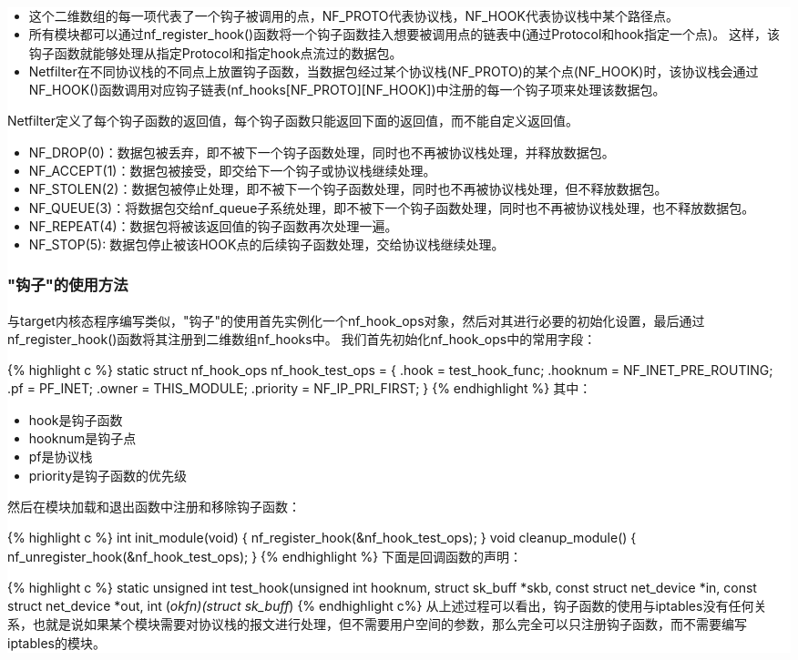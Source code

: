 *   这个二维数组的每一项代表了一个钩子被调用的点，NF_PROTO代表协议栈，NF_HOOK代表协议栈中某个路径点。
*   所有模块都可以通过nf_register_hook()函数将一个钩子函数挂入想要被调用点的链表中(通过Protocol和hook指定一个点)。
    这样，该钩子函数就能够处理从指定Protocol和指定hook点流过的数据包。
*   Netfilter在不同协议栈的不同点上放置钩子函数，当数据包经过某个协议栈(NF_PROTO)的某个点(NF_HOOK)时，该协议栈会通过NF_HOOK()函数调用对应钩子链表(nf_hooks\[NF_PROTO][NF_HOOK])中注册的每一个钩子项来处理该数据包。

Netfilter定义了每个钩子函数的返回值，每个钩子函数只能返回下面的返回值，而不能自定义返回值。

*   NF_DROP(0)：数据包被丢弃，即不被下一个钩子函数处理，同时也不再被协议栈处理，并释放数据包。
*   NF_ACCEPT(1)：数据包被接受，即交给下一个钩子或协议栈继续处理。
*   NF_STOLEN(2)：数据包被停止处理，即不被下一个钩子函数处理，同时也不再被协议栈处理，但不释放数据包。
*   NF_QUEUE(3)：将数据包交给nf_queue子系统处理，即不被下一个钩子函数处理，同时也不再被协议栈处理，也不释放数据包。
*   NF_REPEAT(4)：数据包将被该返回值的钩子函数再次处理一遍。
*   NF_STOP(5): 数据包停止被该HOOK点的后续钩子函数处理，交给协议栈继续处理。

### "钩子"的使用方法 
与target内核态程序编写类似，"钩子"的使用首先实例化一个nf_hook_ops对象，然后对其进行必要的初始化设置，最后通过nf_register_hook()函数将其注册到二维数组nf_hooks中。
我们首先初始化nf_hook_ops中的常用字段：

{% highlight c %}
static struct nf_hook_ops nf_hook_test_ops = 
{
    .hook     = test_hook_func;
    .hooknum  = NF_INET_PRE_ROUTING;
    .pf       = PF_INET;
    .owner    = THIS_MODULE;
    .priority = NF_IP_PRI_FIRST;
}
{% endhighlight %}
其中：

*   hook是钩子函数
*   hooknum是钩子点
*   pf是协议栈
*   priority是钩子函数的优先级

然后在模块加载和退出函数中注册和移除钩子函数：

{% highlight c %}
int init_module(void)
{
    nf_register_hook(&nf_hook_test_ops);
}
void cleanup_module() 
{
    nf_unregister_hook(&nf_hook_test_ops);
}
{% endhighlight %}
下面是回调函数的声明：

{% highlight c %}
static unsigned int test_hook(unsigned int hooknum, struct sk_buff *skb,
		const struct net_device *in, const struct net_device *out,
		int (*okfn)(struct sk_buff*)
{% endhighlight c%}
从上述过程可以看出，钩子函数的使用与iptables没有任何关系，也就是说如果某个模块需要对协议栈的报文进行处理，但不需要用户空间的参数，那么完全可以只注册钩子函数，而不需要编写iptables的模块。
